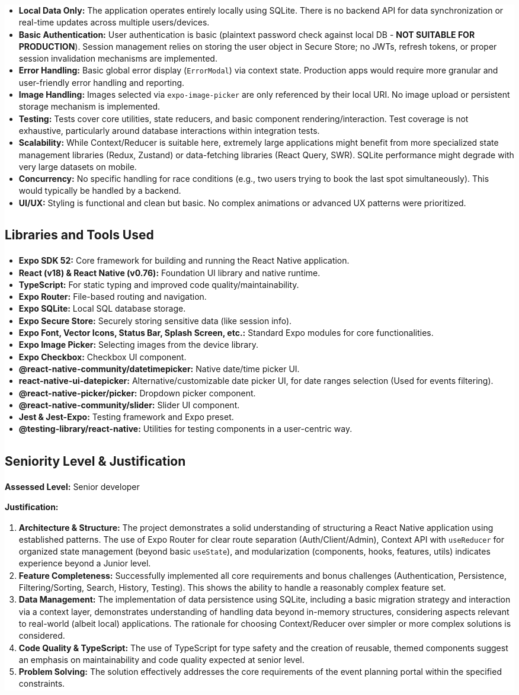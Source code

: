 *   **Local Data Only:** The application operates entirely locally using SQLite. There is no backend API for data synchronization or real-time updates across multiple users/devices.
*   **Basic Authentication:** User authentication is basic (plaintext password check against local DB - **NOT SUITABLE FOR PRODUCTION**). Session management relies on storing the user object in Secure Store; no JWTs, refresh tokens, or proper session invalidation mechanisms are implemented.
*   **Error Handling:** Basic global error display (`ErrorModal`) via context state. Production apps would require more granular and user-friendly error handling and reporting.
*   **Image Handling:** Images selected via `expo-image-picker` are only referenced by their local URI. No image upload or persistent storage mechanism is implemented.
*   **Testing:** Tests cover core utilities, state reducers, and basic component rendering/interaction. Test coverage is not exhaustive, particularly around database interactions within integration tests.
*   **Scalability:** While Context/Reducer is suitable here, extremely large applications might benefit from more specialized state management libraries (Redux, Zustand) or data-fetching libraries (React Query, SWR). SQLite performance might degrade with very large datasets on mobile.
*   **Concurrency:** No specific handling for race conditions (e.g., two users trying to book the last spot simultaneously). This would typically be handled by a backend.
*   **UI/UX:** Styling is functional and clean but basic. No complex animations or advanced UX patterns were prioritized.

## Libraries and Tools Used

*   **Expo SDK 52:** Core framework for building and running the React Native application.
*   **React (v18) & React Native (v0.76):** Foundation UI library and native runtime.
*   **TypeScript:** For static typing and improved code quality/maintainability.
*   **Expo Router:** File-based routing and navigation.
*   **Expo SQLite:** Local SQL database storage.
*   **Expo Secure Store:** Securely storing sensitive data (like session info).
*   **Expo Font, Vector Icons, Status Bar, Splash Screen, etc.:** Standard Expo modules for core functionalities.
*   **Expo Image Picker:** Selecting images from the device library.
*   **Expo Checkbox:** Checkbox UI component.
*   **@react-native-community/datetimepicker:** Native date/time picker UI.
*   **react-native-ui-datepicker:** Alternative/customizable date picker UI, for date ranges selection (Used for events filtering).
*   **@react-native-picker/picker:** Dropdown picker component.
*   **@react-native-community/slider:** Slider UI component.
*   **Jest & Jest-Expo:** Testing framework and Expo preset.
*   **@testing-library/react-native:** Utilities for testing components in a user-centric way.

## Seniority Level & Justification

**Assessed Level:** Senior developer

**Justification:**

1.  **Architecture & Structure:** The project demonstrates a solid understanding of structuring a React Native application using established patterns. The use of Expo Router for clear route separation (Auth/Client/Admin), Context API with `useReducer` for organized state management (beyond basic `useState`), and modularization (components, hooks, features, utils) indicates experience beyond a Junior level.
2.  **Feature Completeness:** Successfully implemented all core requirements and bonus challenges (Authentication, Persistence, Filtering/Sorting, Search, History, Testing). This shows the ability to handle a reasonably complex feature set.
3.  **Data Management:** The implementation of data persistence using SQLite, including a basic migration strategy and interaction via a context layer, demonstrates understanding of handling data beyond in-memory structures, considering aspects relevant to real-world (albeit local) applications. The rationale for choosing Context/Reducer over simpler or more complex solutions is considered.
4.  **Code Quality & TypeScript:** The use of TypeScript for type safety and the creation of reusable, themed components suggest an emphasis on maintainability and code quality expected at senior level.
5.  **Problem Solving:** The solution effectively addresses the core requirements of the event planning portal within the specified constraints.